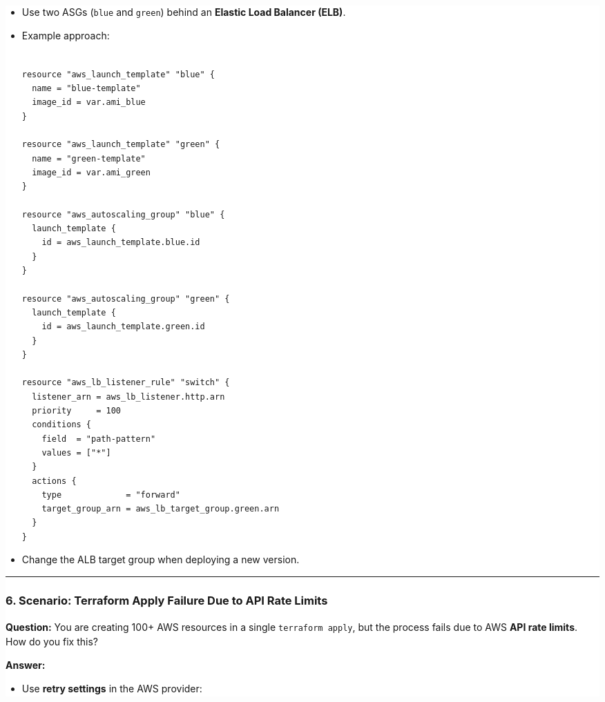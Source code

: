 - Use two ASGs (`blue` and `green`) behind an **Elastic Load Balancer (ELB)**.
- Example approach:
    
    ```hcl
    
    resource "aws_launch_template" "blue" {
      name = "blue-template"
      image_id = var.ami_blue
    }
    
    resource "aws_launch_template" "green" {
      name = "green-template"
      image_id = var.ami_green
    }
    
    resource "aws_autoscaling_group" "blue" {
      launch_template {
        id = aws_launch_template.blue.id
      }
    }
    
    resource "aws_autoscaling_group" "green" {
      launch_template {
        id = aws_launch_template.green.id
      }
    }
    
    resource "aws_lb_listener_rule" "switch" {
      listener_arn = aws_lb_listener.http.arn
      priority     = 100
      conditions {
        field  = "path-pattern"
        values = ["*"]
      }
      actions {
        type             = "forward"
        target_group_arn = aws_lb_target_group.green.arn
      }
    }
    
    ```
    
- Change the ALB target group when deploying a new version.

---

### **6. Scenario: Terraform Apply Failure Due to API Rate Limits**

**Question:** You are creating 100+ AWS resources in a single `terraform apply`, but the process fails due to AWS **API rate limits**. How do you fix this?

**Answer:**

- Use **retry settings** in the AWS provider:
    